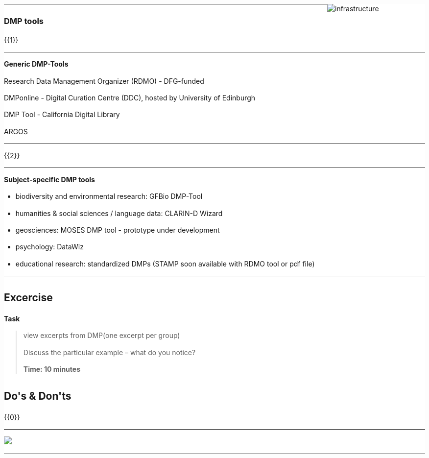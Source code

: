 <img src="/DMP/images/horizon-europe.png" alt="infrastructure" width="200" align="right">

***********

### DMP tools

{{1}}
***********
**Generic DMP-Tools**

Research Data Management Organizer (RDMO) - DFG-funded

DMPonline - Digital Curation Centre (DDC), hosted by University of Edinburgh

DMP Tool - California Digital Library

ARGOS

***********

{{2}}
***********
**Subject-specific DMP tools**

* biodiversity and environmental research: GFBio DMP-Tool

* humanities & social sciences / language data: CLARIN-D Wizard

* geosciences: MOSES DMP tool - prototype under development

* psychology: DataWiz

* educational research: standardized DMPs (STAMP soon available with RDMO tool or pdf file)
***********


## Excercise

**Task**

>view excerpts from DMP(one excerpt per group)
>
>Discuss the particular example – what do you notice?
>
> **Time: 10 minutes**


## Do's & Don'ts

{{0}}
***********

<img src="/DMP/images/dmp-image.png">

***********
